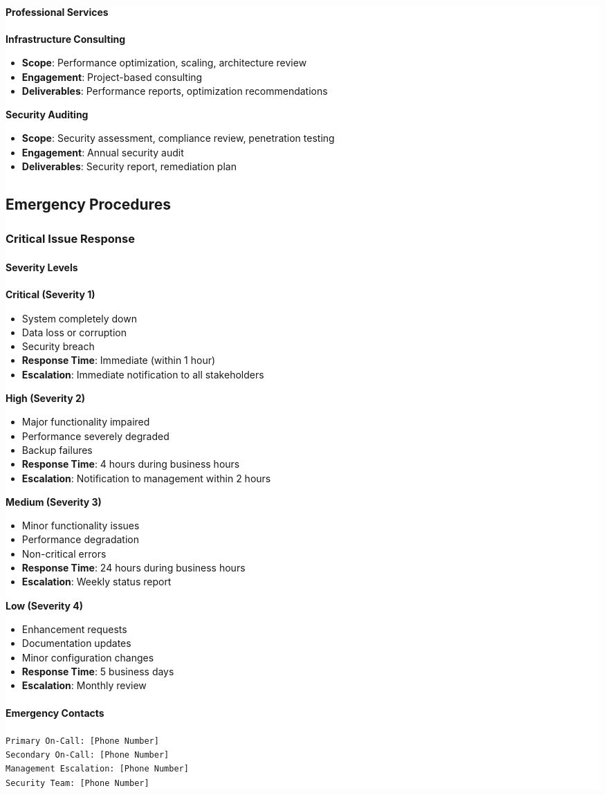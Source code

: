 #### Professional Services

**Infrastructure Consulting**
- **Scope**: Performance optimization, scaling, architecture review
- **Engagement**: Project-based consulting
- **Deliverables**: Performance reports, optimization recommendations

**Security Auditing**
- **Scope**: Security assessment, compliance review, penetration testing
- **Engagement**: Annual security audit
- **Deliverables**: Security report, remediation plan

## Emergency Procedures

### Critical Issue Response

#### Severity Levels

**Critical (Severity 1)**
- System completely down
- Data loss or corruption
- Security breach
- **Response Time**: Immediate (within 1 hour)
- **Escalation**: Immediate notification to all stakeholders

**High (Severity 2)**
- Major functionality impaired
- Performance severely degraded
- Backup failures
- **Response Time**: 4 hours during business hours
- **Escalation**: Notification to management within 2 hours

**Medium (Severity 3)**
- Minor functionality issues
- Performance degradation
- Non-critical errors
- **Response Time**: 24 hours during business hours
- **Escalation**: Weekly status report

**Low (Severity 4)**
- Enhancement requests
- Documentation updates
- Minor configuration changes
- **Response Time**: 5 business days
- **Escalation**: Monthly review

#### Emergency Contacts

```
Primary On-Call: [Phone Number]
Secondary On-Call: [Phone Number]
Management Escalation: [Phone Number]
Security Team: [Phone Number]
```

